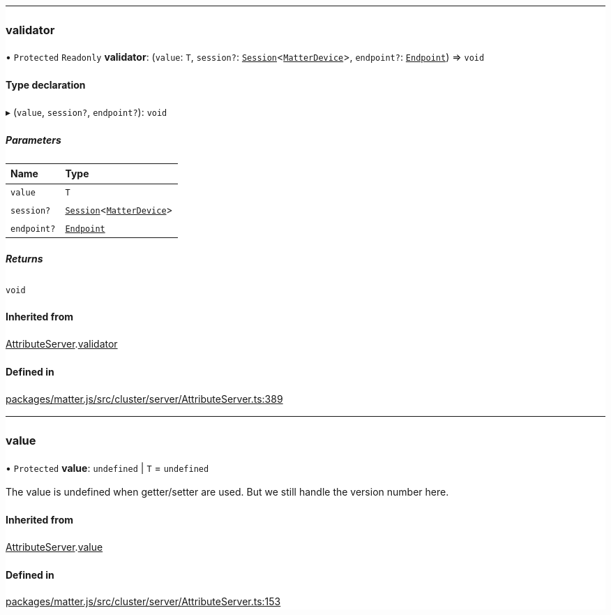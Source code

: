 ___

### validator

• `Protected` `Readonly` **validator**: (`value`: `T`, `session?`: [`Session`](session_export.Session.md)\<[`MatterDevice`](behavior_cluster_export._internal_.MatterDevice.md)\>, `endpoint?`: [`Endpoint`](device_export.Endpoint.md)) => `void`

#### Type declaration

▸ (`value`, `session?`, `endpoint?`): `void`

##### Parameters

| Name | Type |
| :------ | :------ |
| `value` | `T` |
| `session?` | [`Session`](session_export.Session.md)\<[`MatterDevice`](behavior_cluster_export._internal_.MatterDevice.md)\> |
| `endpoint?` | [`Endpoint`](device_export.Endpoint.md) |

##### Returns

`void`

#### Inherited from

[AttributeServer](cluster_export.AttributeServer.md).[validator](cluster_export.AttributeServer.md#validator)

#### Defined in

[packages/matter.js/src/cluster/server/AttributeServer.ts:389](https://github.com/project-chip/matter.js/blob/904d0c9b952b91f28a21803759c5e5c66ee4d272/packages/matter.js/src/cluster/server/AttributeServer.ts#L389)

___

### value

• `Protected` **value**: `undefined` \| `T` = `undefined`

The value is undefined when getter/setter are used. But we still handle the version number here.

#### Inherited from

[AttributeServer](cluster_export.AttributeServer.md).[value](cluster_export.AttributeServer.md#value)

#### Defined in

[packages/matter.js/src/cluster/server/AttributeServer.ts:153](https://github.com/project-chip/matter.js/blob/904d0c9b952b91f28a21803759c5e5c66ee4d272/packages/matter.js/src/cluster/server/AttributeServer.ts#L153)
